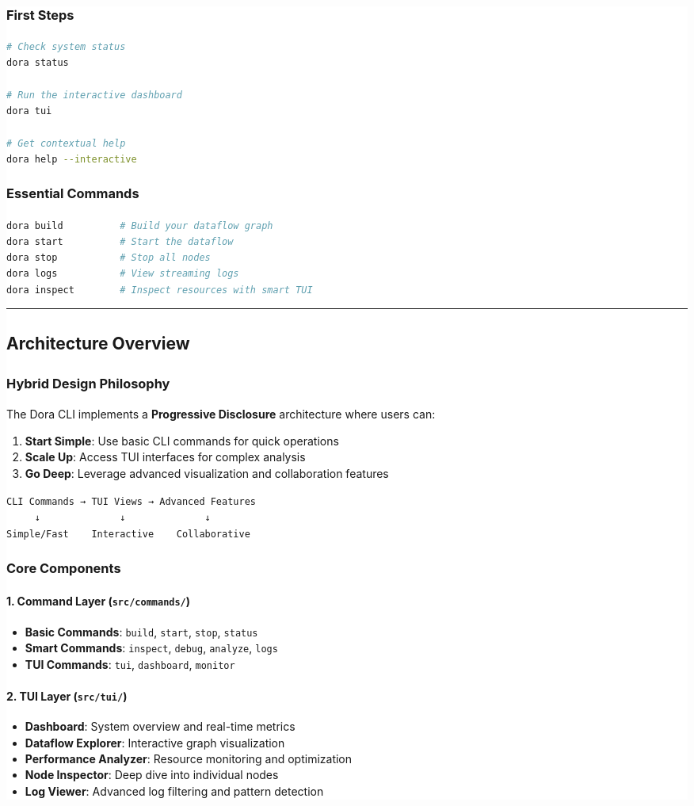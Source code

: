 ### First Steps
```bash
# Check system status
dora status

# Run the interactive dashboard
dora tui

# Get contextual help
dora help --interactive
```

### Essential Commands
```bash
dora build          # Build your dataflow graph
dora start          # Start the dataflow
dora stop           # Stop all nodes
dora logs           # View streaming logs
dora inspect        # Inspect resources with smart TUI
```

---

## Architecture Overview

### Hybrid Design Philosophy

The Dora CLI implements a **Progressive Disclosure** architecture where users can:

1. **Start Simple**: Use basic CLI commands for quick operations
2. **Scale Up**: Access TUI interfaces for complex analysis
3. **Go Deep**: Leverage advanced visualization and collaboration features

```
CLI Commands → TUI Views → Advanced Features
     ↓              ↓              ↓
Simple/Fast    Interactive    Collaborative
```

### Core Components

#### 1. Command Layer (`src/commands/`)
- **Basic Commands**: `build`, `start`, `stop`, `status`
- **Smart Commands**: `inspect`, `debug`, `analyze`, `logs`
- **TUI Commands**: `tui`, `dashboard`, `monitor`

#### 2. TUI Layer (`src/tui/`)
- **Dashboard**: System overview and real-time metrics
- **Dataflow Explorer**: Interactive graph visualization
- **Performance Analyzer**: Resource monitoring and optimization
- **Node Inspector**: Deep dive into individual nodes
- **Log Viewer**: Advanced log filtering and pattern detection
